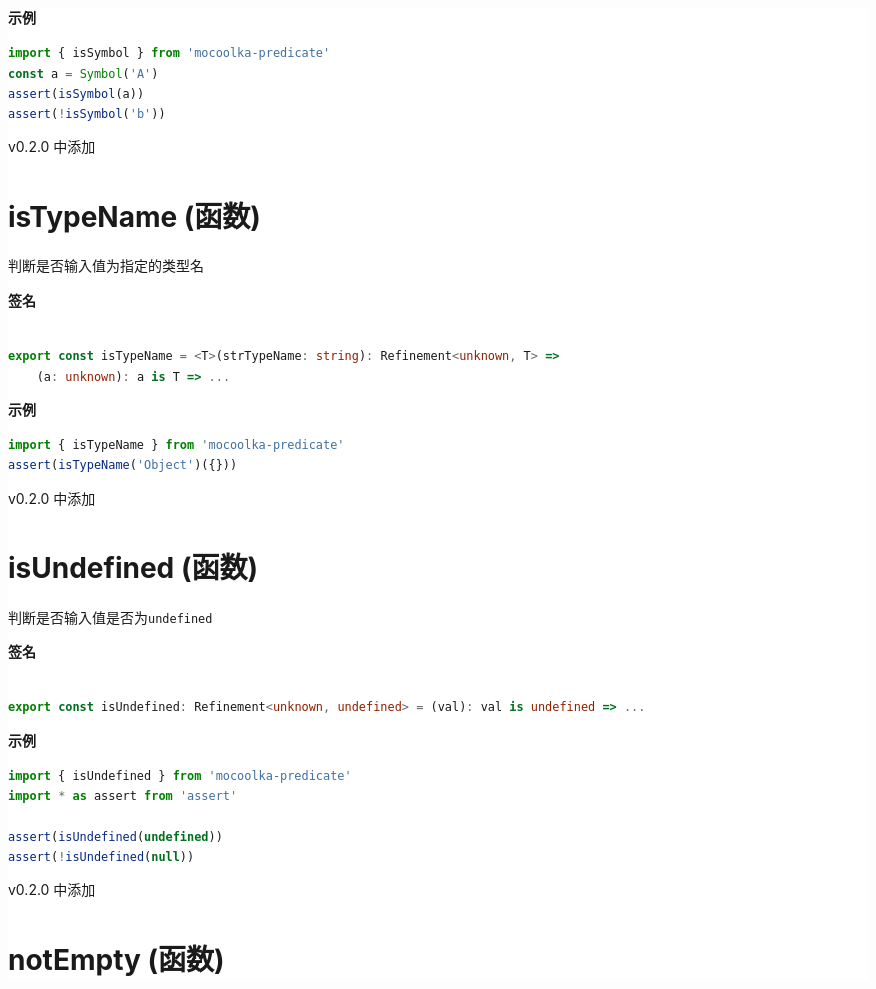 **示例**

```ts
import { isSymbol } from 'mocoolka-predicate'
const a = Symbol('A')
assert(isSymbol(a))
assert(!isSymbol('b'))
```

v0.2.0 中添加

# isTypeName (函数)

判断是否输入值为指定的类型名

**签名**

```ts

export const isTypeName = <T>(strTypeName: string): Refinement<unknown, T> =>
    (a: unknown): a is T => ...

```

**示例**

```ts
import { isTypeName } from 'mocoolka-predicate'
assert(isTypeName('Object')({}))
```

v0.2.0 中添加

# isUndefined (函数)

判断是否输入值是否为`undefined`

**签名**

```ts

export const isUndefined: Refinement<unknown, undefined> = (val): val is undefined => ...

```

**示例**

```ts
import { isUndefined } from 'mocoolka-predicate'
import * as assert from 'assert'

assert(isUndefined(undefined))
assert(!isUndefined(null))
```

v0.2.0 中添加

# notEmpty (函数)
